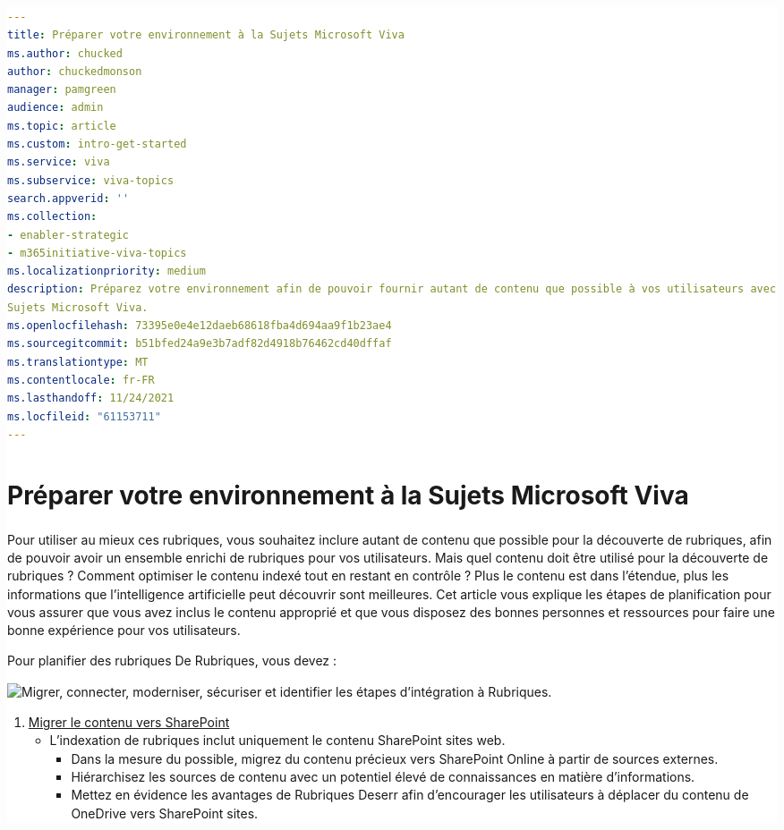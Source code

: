 ```yaml
---
title: Préparer votre environnement à la Sujets Microsoft Viva
ms.author: chucked
author: chuckedmonson
manager: pamgreen
audience: admin
ms.topic: article
ms.custom: intro-get-started
ms.service: viva
ms.subservice: viva-topics
search.appverid: ''
ms.collection:
- enabler-strategic
- m365initiative-viva-topics
ms.localizationpriority: medium
description: Préparez votre environnement afin de pouvoir fournir autant de contenu que possible à vos utilisateurs avec Sujets Microsoft Viva.
ms.openlocfilehash: 73395e0e4e12daeb68618fba4d694aa9f1b23ae4
ms.sourcegitcommit: b51bfed24a9e3b7adf82d4918b76462cd40dffaf
ms.translationtype: MT
ms.contentlocale: fr-FR
ms.lasthandoff: 11/24/2021
ms.locfileid: "61153711"
---
```

# <a name="get-your-environment-ready-for-microsoft-viva-topics"></a>Préparer votre environnement à la Sujets Microsoft Viva

Pour utiliser au mieux ces rubriques, vous souhaitez inclure autant de contenu que possible pour la découverte de rubriques, afin de pouvoir avoir un ensemble enrichi de rubriques pour vos utilisateurs. Mais quel contenu doit être utilisé pour la découverte de rubriques ? Comment optimiser le contenu indexé tout en restant en contrôle ? Plus le contenu est dans l’étendue, plus les informations que l’intelligence artificielle peut découvrir sont meilleures. Cet article vous explique les étapes de planification pour vous assurer que vous avez inclus le contenu approprié et que vous disposez des bonnes personnes et ressources pour faire une bonne expérience pour vos utilisateurs.

Pour planifier des rubriques De Rubriques, vous devez :

![Migrer, connecter, moderniser, sécuriser et identifier les étapes d’intégration à Rubriques.](../media/knowledge-management/km-adoption-onboarding-checklist.png)

1. [Migrer le contenu vers SharePoint](#1-migrate-content-to-microsoft-365)
    - L’indexation de rubriques inclut uniquement le contenu SharePoint sites web.
      - Dans la mesure du possible, migrez du contenu précieux vers SharePoint Online à partir de sources externes.
      - Hiérarchisez les sources de contenu avec un potentiel élevé de connaissances en matière d’informations.
      - Mettez en évidence les avantages de Rubriques Deserr afin d’encourager les utilisateurs à déplacer du contenu de OneDrive vers SharePoint sites.
